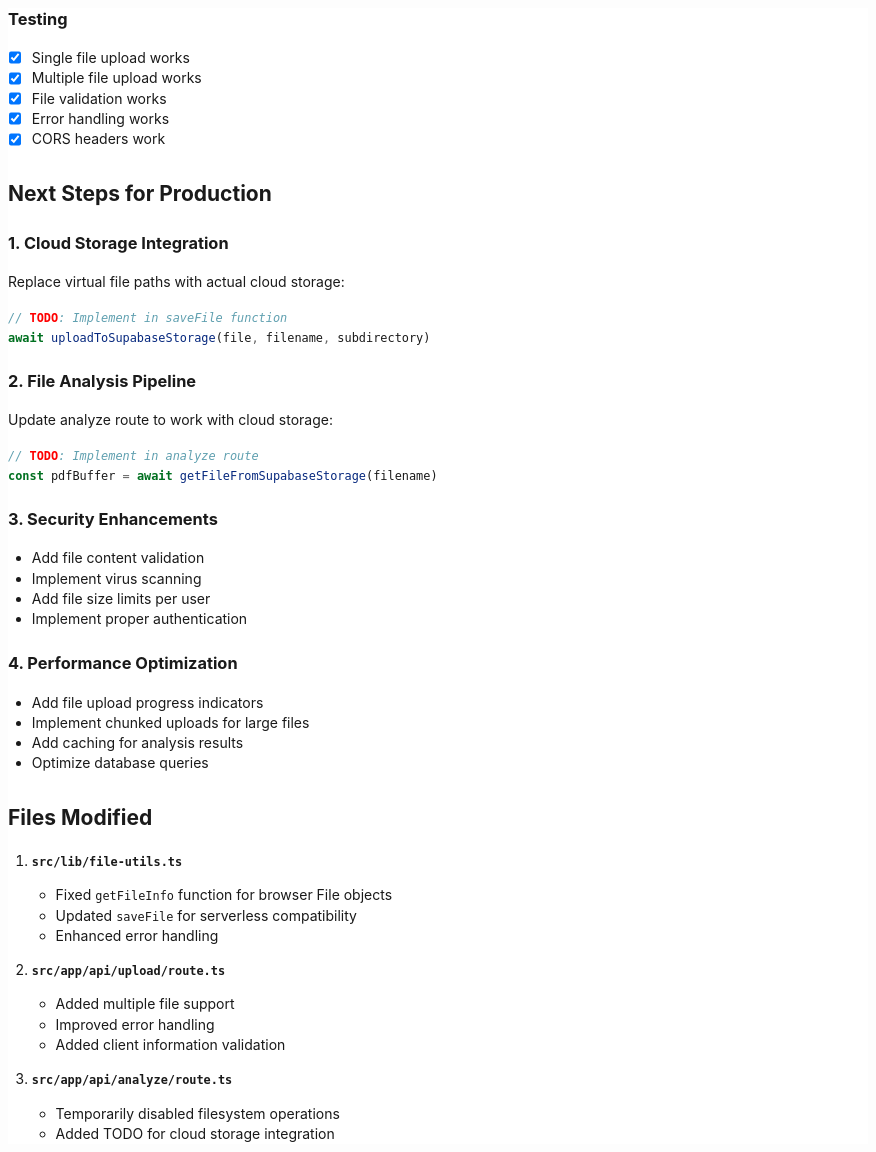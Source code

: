 ### Testing
- [x] Single file upload works
- [x] Multiple file upload works
- [x] File validation works
- [x] Error handling works
- [x] CORS headers work

## Next Steps for Production

### 1. Cloud Storage Integration
Replace virtual file paths with actual cloud storage:
```typescript
// TODO: Implement in saveFile function
await uploadToSupabaseStorage(file, filename, subdirectory)
```

### 2. File Analysis Pipeline
Update analyze route to work with cloud storage:
```typescript
// TODO: Implement in analyze route
const pdfBuffer = await getFileFromSupabaseStorage(filename)
```

### 3. Security Enhancements
- Add file content validation
- Implement virus scanning
- Add file size limits per user
- Implement proper authentication

### 4. Performance Optimization
- Add file upload progress indicators
- Implement chunked uploads for large files
- Add caching for analysis results
- Optimize database queries

## Files Modified

1. **`src/lib/file-utils.ts`**
   - Fixed `getFileInfo` function for browser File objects
   - Updated `saveFile` for serverless compatibility
   - Enhanced error handling

2. **`src/app/api/upload/route.ts`**
   - Added multiple file support
   - Improved error handling
   - Added client information validation

3. **`src/app/api/analyze/route.ts`**
   - Temporarily disabled filesystem operations
   - Added TODO for cloud storage integration
